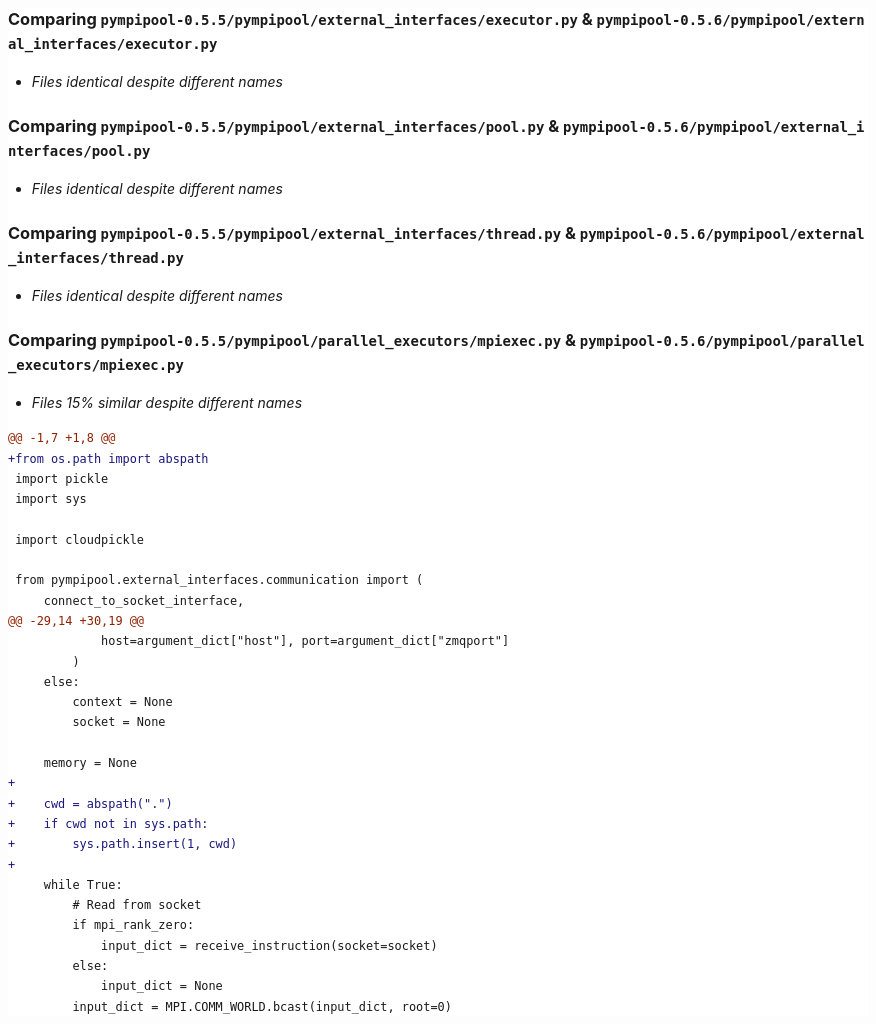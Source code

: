### Comparing `pympipool-0.5.5/pympipool/external_interfaces/executor.py` & `pympipool-0.5.6/pympipool/external_interfaces/executor.py`

 * *Files identical despite different names*

### Comparing `pympipool-0.5.5/pympipool/external_interfaces/pool.py` & `pympipool-0.5.6/pympipool/external_interfaces/pool.py`

 * *Files identical despite different names*

### Comparing `pympipool-0.5.5/pympipool/external_interfaces/thread.py` & `pympipool-0.5.6/pympipool/external_interfaces/thread.py`

 * *Files identical despite different names*

### Comparing `pympipool-0.5.5/pympipool/parallel_executors/mpiexec.py` & `pympipool-0.5.6/pympipool/parallel_executors/mpiexec.py`

 * *Files 15% similar despite different names*

```diff
@@ -1,7 +1,8 @@
+from os.path import abspath
 import pickle
 import sys
 
 import cloudpickle
 
 from pympipool.external_interfaces.communication import (
     connect_to_socket_interface,
@@ -29,14 +30,19 @@
             host=argument_dict["host"], port=argument_dict["zmqport"]
         )
     else:
         context = None
         socket = None
 
     memory = None
+
+    cwd = abspath(".")
+    if cwd not in sys.path:
+        sys.path.insert(1, cwd)
+
     while True:
         # Read from socket
         if mpi_rank_zero:
             input_dict = receive_instruction(socket=socket)
         else:
             input_dict = None
         input_dict = MPI.COMM_WORLD.bcast(input_dict, root=0)
```
